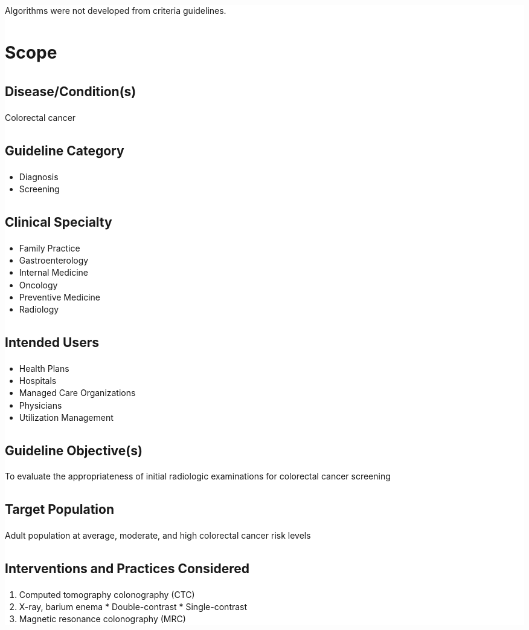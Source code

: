 

Algorithms were not developed from criteria guidelines.

# Scope

## Disease/Condition(s)



Colorectal cancer

## Guideline Category

- Diagnosis
- Screening

## Clinical Specialty

- Family Practice
- Gastroenterology
- Internal Medicine
- Oncology
- Preventive Medicine
- Radiology

## Intended Users

- Health Plans
- Hospitals
- Managed Care Organizations
- Physicians
- Utilization Management

## Guideline Objective(s)



To evaluate the appropriateness of initial radiologic examinations for colorectal cancer screening

## Target Population



Adult population at average, moderate, and high colorectal cancer risk levels

## Interventions and Practices Considered



  1. Computed tomography colonography (CTC)
  2. X-ray, barium enema 
    * Double-contrast 
    * Single-contrast 
  3. Magnetic resonance colonography (MRC)

